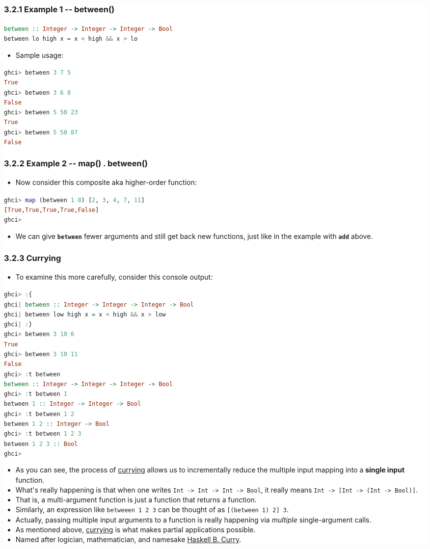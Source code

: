 ### 3.2.1 Example 1 -- between()
```haskell
between :: Integer -> Integer -> Integer -> Bool
between lo high x = x < high && x > lo
```

* Sample usage:

```haskell
ghci> between 3 7 5
True
ghci> between 3 6 8
False
ghci> between 5 50 23
True
ghci> between 5 50 87
False
```
### 3.2.2 Example 2 -- map() . between()
* Now consider this composite aka higher-order function:

```haskell
ghci> map (between 1 8) [2, 3, 4, 7, 11]
[True,True,True,True,False]
ghci> 
```

* We can give **`between`** fewer arguments and still get back new functions, just like in the example with **`add`** above.

### 3.2.3 Currying
* To examine this more carefully, consider this console output:

```haskell
ghci> :{
ghci| between :: Integer -> Integer -> Integer -> Bool
ghci| between low high x = x < high && x > low
ghci| :}
ghci> between 3 10 6
True
ghci> between 3 10 11
False
ghci> :t between
between :: Integer -> Integer -> Integer -> Bool
ghci> :t between 1
between 1 :: Integer -> Integer -> Bool
ghci> :t between 1 2
between 1 2 :: Integer -> Bool
ghci> :t between 1 2 3
between 1 2 3 :: Bool
ghci> 
```
* As you can see, the process of [currying](https://en.wikipedia.org/wiki/Currying) allows us to incrementally reduce the multiple input mapping into a **single input** function.
* What's really happening is that when one writes `Int -> Int -> Int -> Bool`, it really means `Int -> [Int -> (Int -> Bool)]`.
* That is, a multi-argument function is just a function that returns a function.
* Similarly, an expression like `betweeen 1 2 3` can be thought of as `[(between 1) 2] 3`.
* Actually, passing multiple input arguments to a function is really happening via *multiple* single-argument calls.
* As mentioned above, [currying](https://en.wikipedia.org/wiki/Currying) is what makes partial applications possible.
* Named after logician, mathematician, and namesake [Haskell B. Curry](https://en.wikipedia.org/wiki/Haskell_Curry).
